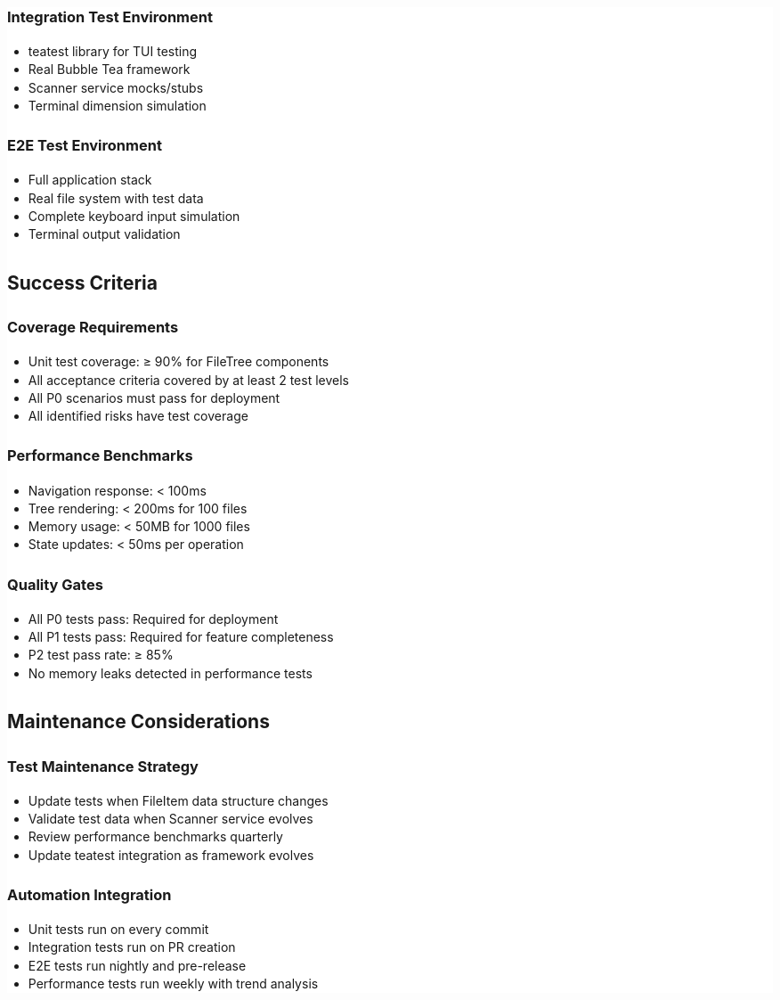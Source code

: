 ### Integration Test Environment  
- teatest library for TUI testing
- Real Bubble Tea framework
- Scanner service mocks/stubs
- Terminal dimension simulation

### E2E Test Environment
- Full application stack
- Real file system with test data
- Complete keyboard input simulation
- Terminal output validation

## Success Criteria

### Coverage Requirements
- Unit test coverage: ≥ 90% for FileTree components
- All acceptance criteria covered by at least 2 test levels
- All P0 scenarios must pass for deployment
- All identified risks have test coverage

### Performance Benchmarks
- Navigation response: < 100ms
- Tree rendering: < 200ms for 100 files
- Memory usage: < 50MB for 1000 files
- State updates: < 50ms per operation

### Quality Gates
- All P0 tests pass: Required for deployment
- All P1 tests pass: Required for feature completeness  
- P2 test pass rate: ≥ 85%
- No memory leaks detected in performance tests

## Maintenance Considerations

### Test Maintenance Strategy
- Update tests when FileItem data structure changes
- Validate test data when Scanner service evolves
- Review performance benchmarks quarterly
- Update teatest integration as framework evolves

### Automation Integration
- Unit tests run on every commit
- Integration tests run on PR creation
- E2E tests run nightly and pre-release
- Performance tests run weekly with trend analysis